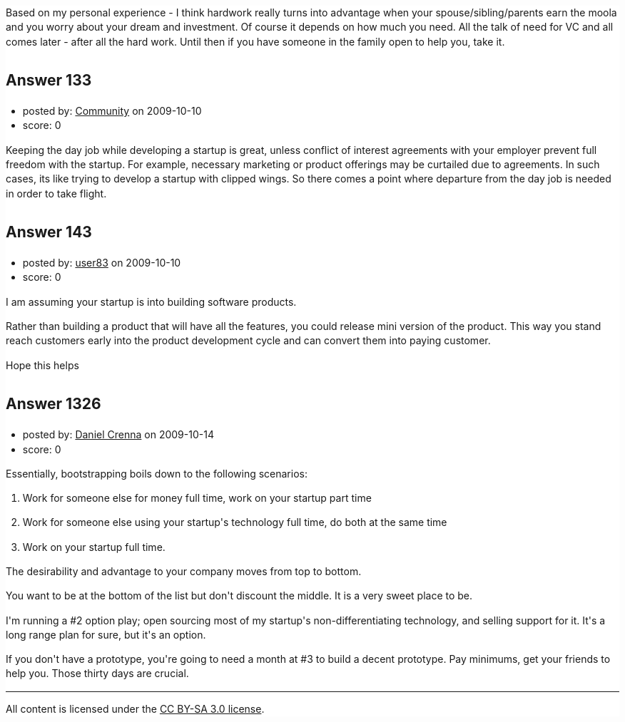 Based on my personal experience - I think hardwork really turns into advantage when your spouse/sibling/parents earn the moola and you worry about your dream and investment. 
Of course it depends on how much you need. All the talk of need for VC and all comes later - after all the hard work. Until then if you have someone in the family open to help you, take it.


## Answer 133

- posted by: [Community](https://stackexchange.com/users/-1/-1-community) on 2009-10-10
- score: 0

Keeping the day job while developing a startup is great, unless conflict of interest agreements with your employer prevent full freedom with the startup. For example, necessary marketing or product offerings may be curtailed due to agreements. In such cases, its like trying to develop a startup with clipped wings. So there comes a point where departure from the day job is needed in order to take flight. 


## Answer 143

- posted by: [user83](https://stackexchange.com/users/-1/83-user83) on 2009-10-10
- score: 0

I am assuming your startup is into building software products.

Rather than building a product that will have all the features, you could release mini version of the product. This way you stand reach customers early into the product development cycle and can convert them into paying customer.

Hope this helps



## Answer 1326

- posted by: [Daniel Crenna](https://stackexchange.com/users/-1/772-daniel-crenna) on 2009-10-14
- score: 0

Essentially, bootstrapping boils down to the following scenarios:

1) Work for someone else for money full time, work on your startup part time

2) Work for someone else using your startup's technology full time, do both at the same time

3) Work on your startup full time.

The desirability and advantage to your company moves from top to bottom.

You want to be at the bottom of the list but don't discount the middle. It is a very sweet place to be.

I'm running a #2 option play; open sourcing most of my startup's non-differentiating technology, and selling support for it. It's a long range plan for sure, but it's an option.

If you don't have a prototype, you're going to need a month at #3 to build a decent prototype. Pay minimums, get your friends to help you. Those thirty days are crucial.




---

All content is licensed under the [CC BY-SA 3.0 license](https://creativecommons.org/licenses/by-sa/3.0/).
